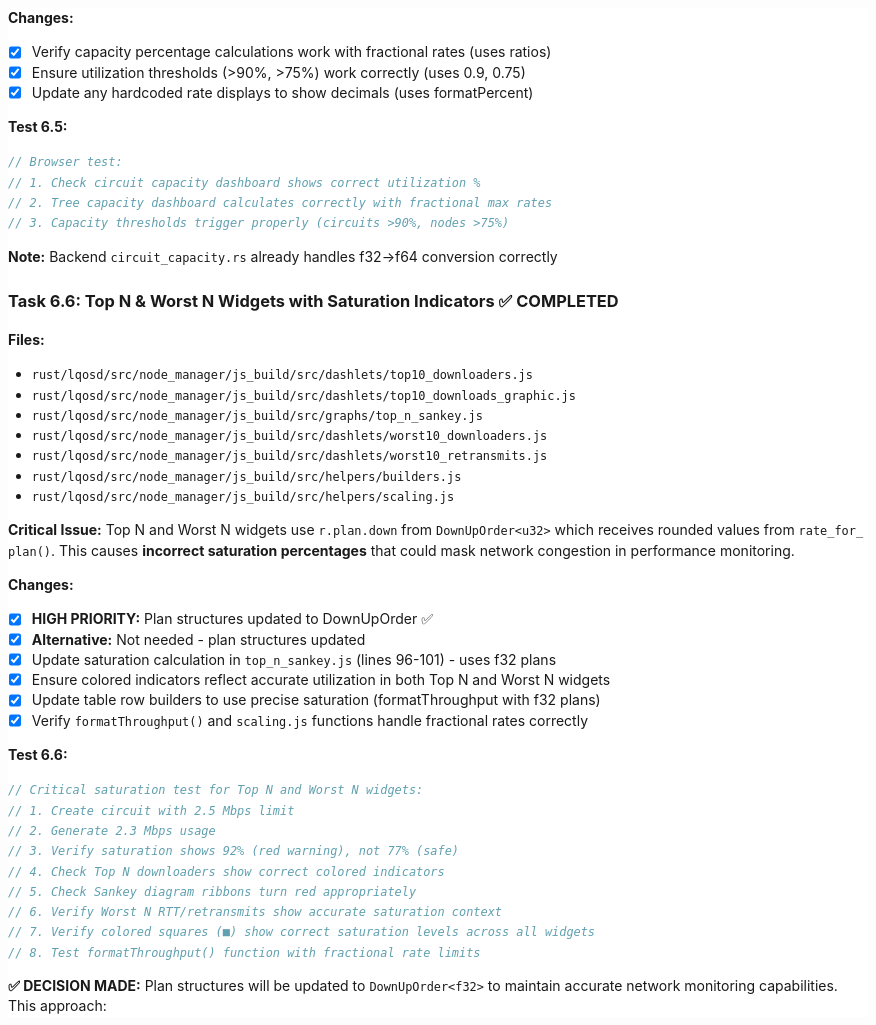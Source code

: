 **Changes:**
- [x] Verify capacity percentage calculations work with fractional rates (uses ratios)
- [x] Ensure utilization thresholds (>90%, >75%) work correctly (uses 0.9, 0.75)
- [x] Update any hardcoded rate displays to show decimals (uses formatPercent)

**Test 6.5:**
```javascript
// Browser test:
// 1. Check circuit capacity dashboard shows correct utilization %
// 2. Tree capacity dashboard calculates correctly with fractional max rates
// 3. Capacity thresholds trigger properly (circuits >90%, nodes >75%)
```

**Note:** Backend `circuit_capacity.rs` already handles f32→f64 conversion correctly

### Task 6.6: Top N & Worst N Widgets with Saturation Indicators ✅ COMPLETED
**Files:**
- `rust/lqosd/src/node_manager/js_build/src/dashlets/top10_downloaders.js`
- `rust/lqosd/src/node_manager/js_build/src/dashlets/top10_downloads_graphic.js`
- `rust/lqosd/src/node_manager/js_build/src/graphs/top_n_sankey.js`
- `rust/lqosd/src/node_manager/js_build/src/dashlets/worst10_downloaders.js`
- `rust/lqosd/src/node_manager/js_build/src/dashlets/worst10_retransmits.js`
- `rust/lqosd/src/node_manager/js_build/src/helpers/builders.js`
- `rust/lqosd/src/node_manager/js_build/src/helpers/scaling.js`

**Critical Issue:**
Top N and Worst N widgets use `r.plan.down` from `DownUpOrder<u32>` which receives rounded values from `rate_for_plan()`. This causes **incorrect saturation percentages** that could mask network congestion in performance monitoring.

**Changes:**
- [x] **HIGH PRIORITY:** Plan structures updated to DownUpOrder<f32> ✅
- [x] **Alternative:** Not needed - plan structures updated
- [x] Update saturation calculation in `top_n_sankey.js` (lines 96-101) - uses f32 plans
- [x] Ensure colored indicators reflect accurate utilization in both Top N and Worst N widgets
- [x] Update table row builders to use precise saturation (formatThroughput with f32 plans)
- [x] Verify `formatThroughput()` and `scaling.js` functions handle fractional rates correctly

**Test 6.6:**
```javascript
// Critical saturation test for Top N and Worst N widgets:
// 1. Create circuit with 2.5 Mbps limit
// 2. Generate 2.3 Mbps usage 
// 3. Verify saturation shows 92% (red warning), not 77% (safe)
// 4. Check Top N downloaders show correct colored indicators
// 5. Check Sankey diagram ribbons turn red appropriately
// 6. Verify Worst N RTT/retransmits show accurate saturation context
// 7. Verify colored squares (■) show correct saturation levels across all widgets
// 8. Test formatThroughput() function with fractional rate limits
```

**✅ DECISION MADE:**
Plan structures will be updated to `DownUpOrder<f32>` to maintain accurate network monitoring capabilities. This approach:
